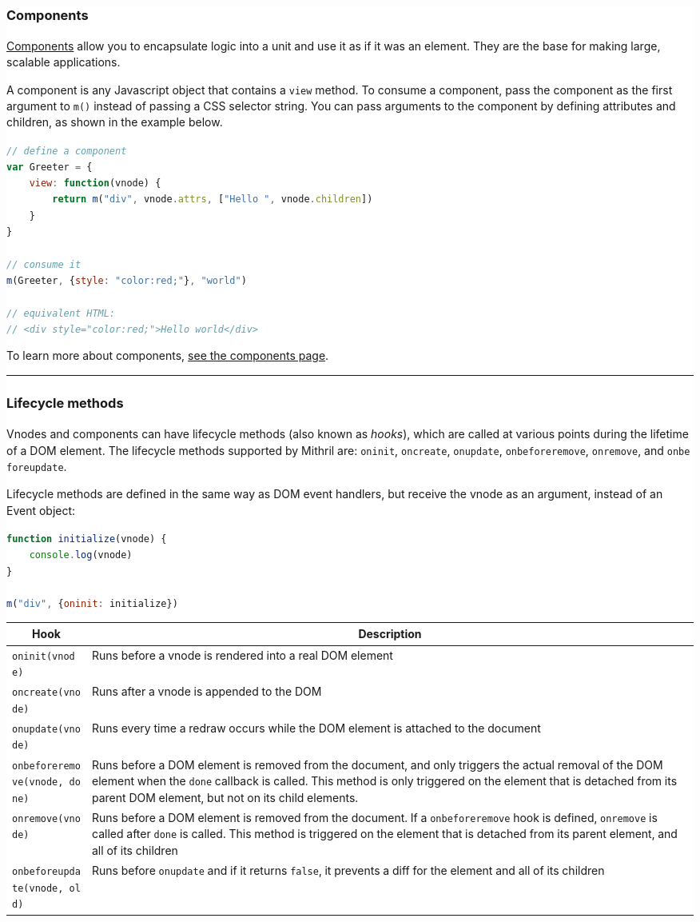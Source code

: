 
### Components

[Components](components.md) allow you to encapsulate logic into a unit and use it as if it was an element. They are the base for making large, scalable applications.

A component is any Javascript object that contains a `view` method. To consume a component, pass the component as the first argument to `m()` instead of passing a CSS selector string. You can pass arguments to the component by defining attributes and children, as shown in the example below.

```javascript
// define a component
var Greeter = {
	view: function(vnode) {
		return m("div", vnode.attrs, ["Hello ", vnode.children])
	}
}

// consume it
m(Greeter, {style: "color:red;"}, "world")

// equivalent HTML:
// <div style="color:red;">Hello world</div>
```

To learn more about components, [see the components page](components.md).

---

### Lifecycle methods

Vnodes and components can have lifecycle methods (also known as *hooks*), which are called at various points during the lifetime of a DOM element. The lifecycle methods supported by Mithril are: `oninit`, `oncreate`, `onupdate`, `onbeforeremove`, `onremove`, and `onbeforeupdate`. 

Lifecycle methods are defined in the same way as DOM event handlers, but receive the vnode as an argument, instead of an Event object:

```javascript
function initialize(vnode) {
	console.log(vnode)
}

m("div", {oninit: initialize})
```

Hook                          | Description
----------------------------- | ---
`oninit(vnode)`               | Runs before a vnode is rendered into a real DOM element
`oncreate(vnode)`             | Runs after a vnode is appended to the DOM
`onupdate(vnode)`             | Runs every time a redraw occurs while the DOM element is attached to the document
`onbeforeremove(vnode, done)` | Runs before a DOM element is removed from the document, and only triggers the actual removal of the DOM element when the `done` callback is called. This method is only triggered on the element that is detached from its parent DOM element, but not on its child elements.
`onremove(vnode)`             | Runs before a DOM element is removed from the document. If a `onbeforeremove` hook is defined, `onremove` is called after `done` is called. This method is triggered on the element that is detached from its parent element, and all of its children
`onbeforeupdate(vnode, old)`    | Runs before `onupdate` and if it returns `false`, it prevents a diff for the element and all of its children
